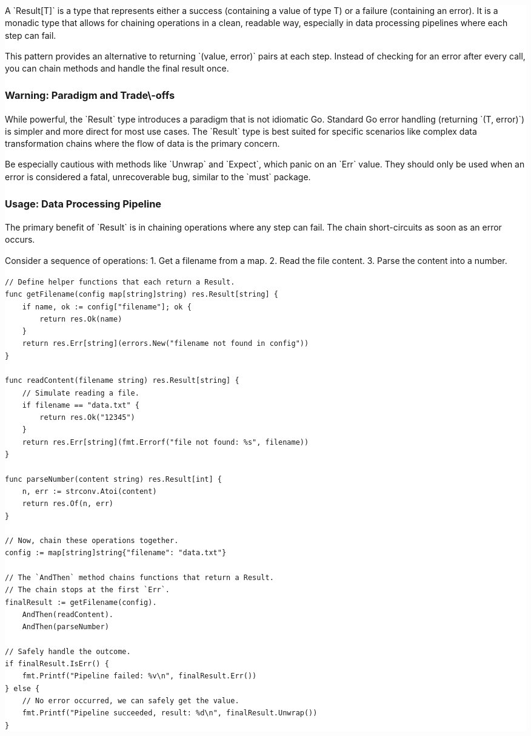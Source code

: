 A \`Result\[T\]\` is a type that represents either a success \(containing a value of type T\) or a failure \(containing an error\). It is a monadic type that allows for chaining operations in a clean, readable way, especially in data processing pipelines where each step can fail.

This pattern provides an alternative to returning \`\(value, error\)\` pairs at each step. Instead of checking for an error after every call, you can chain methods and handle the final result once.

### Warning: Paradigm and Trade\\\-offs

While powerful, the \`Result\` type introduces a paradigm that is not idiomatic Go. Standard Go error handling \(returning \`\(T, error\)\`\) is simpler and more direct for most use cases. The \`Result\` type is best suited for specific scenarios like complex data transformation chains where the flow of data is the primary concern.

Be especially cautious with methods like \`Unwrap\` and \`Expect\`, which panic on an \`Err\` value. They should only be used when an error is considered a fatal, unrecoverable bug, similar to the \`must\` package.

### Usage: Data Processing Pipeline

The primary benefit of \`Result\` is in chaining operations where any step can fail. The chain short\-circuits as soon as an error occurs.

Consider a sequence of operations: 1. Get a filename from a map. 2. Read the file content. 3. Parse the content into a number.

```
// Define helper functions that each return a Result.
func getFilename(config map[string]string) res.Result[string] {
	if name, ok := config["filename"]; ok {
		return res.Ok(name)
	}
	return res.Err[string](errors.New("filename not found in config"))
}

func readContent(filename string) res.Result[string] {
	// Simulate reading a file.
	if filename == "data.txt" {
		return res.Ok("12345")
	}
	return res.Err[string](fmt.Errorf("file not found: %s", filename))
}

func parseNumber(content string) res.Result[int] {
	n, err := strconv.Atoi(content)
	return res.Of(n, err)
}

// Now, chain these operations together.
config := map[string]string{"filename": "data.txt"}

// The `AndThen` method chains functions that return a Result.
// The chain stops at the first `Err`.
finalResult := getFilename(config).
	AndThen(readContent).
	AndThen(parseNumber)

// Safely handle the outcome.
if finalResult.IsErr() {
	fmt.Printf("Pipeline failed: %v\n", finalResult.Err())
} else {
	// No error occurred, we can safely get the value.
	fmt.Printf("Pipeline succeeded, result: %d\n", finalResult.Unwrap())
}
```
